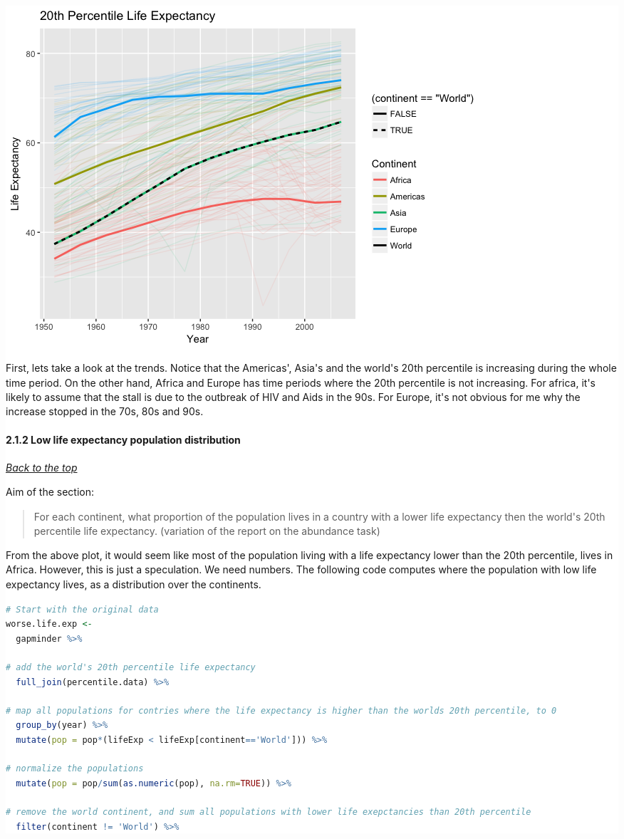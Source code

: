 ![](More_Gapminder_Exploration_files/figure-markdown_github-ascii_identifiers/unnamed-chunk-5-1.png)

First, lets take a look at the trends. Notice that the Americas', Asia's and the world's 20th percentile is increasing during the whole time period. On the other hand, Africa and Europe has time periods where the 20th percentile is not increasing. For africa, it's likely to assume that the stall is due to the outbreak of HIV and Aids in the 90s. For Europe, it's not obvious for me why the increase stopped in the 70s, 80s and 90s.

#### 2.1.2 Low life expectancy population distribution

[*Back to the top*](#abstract)

Aim of the section:

> For each continent, what proportion of the population lives in a country with a lower life expectancy then the world's 20th percentile life expectancy. (variation of the report on the abundance task)

From the above plot, it would seem like most of the population living with a life expectancy lower than the 20th percentile, lives in Africa. However, this is just a speculation. We need numbers. The following code computes where the population with low life expectancy lives, as a distribution over the continents.

``` r
# Start with the original data
worse.life.exp <- 
  gapminder %>% 
  
# add the world's 20th percentile life expectancy
  full_join(percentile.data) %>% 

# map all populations for contries where the life expectancy is higher than the worlds 20th percentile, to 0
  group_by(year) %>% 
  mutate(pop = pop*(lifeExp < lifeExp[continent=='World'])) %>% 

# normalize the populations
  mutate(pop = pop/sum(as.numeric(pop), na.rm=TRUE)) %>% 

# remove the world continent, and sum all populations with lower life exepctancies than 20th percentile
  filter(continent != 'World') %>% 
```